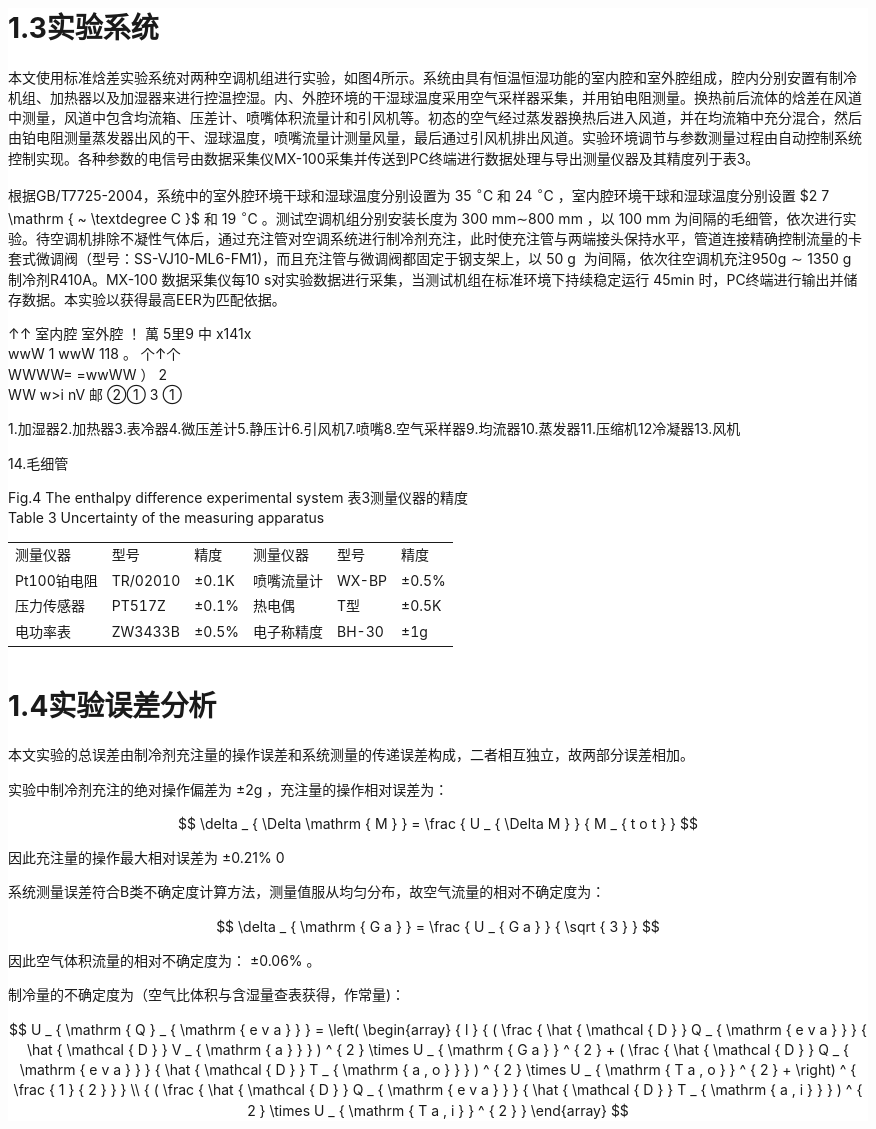 # 1.3实验系统

本文使用标准焓差实验系统对两种空调机组进行实验，如图4所示。系统由具有恒温恒湿功能的室内腔和室外腔组成，腔内分别安置有制冷机组、加热器以及加湿器来进行控温控湿。内、外腔环境的干湿球温度采用空气采样器采集，并用铂电阻测量。换热前后流体的焓差在风道中测量，风道中包含均流箱、压差计、喷嘴体积流量计和引风机等。初态的空气经过蒸发器换热后进入风道，并在均流箱中充分混合，然后由铂电阻测量蒸发器出风的干、湿球温度，喷嘴流量计测量风量，最后通过引风机排出风道。实验环境调节与参数测量过程由自动控制系统控制实现。各种参数的电信号由数据采集仪MX-100采集并传送到PC终端进行数据处理与导出测量仪器及其精度列于表3。

根据GB/T7725-2004，系统中的室外腔环境干球和湿球温度分别设置为 $3 5 \mathrm { ~ } ^ { \circ } \mathrm { C }$ 和 $2 4 \mathrm { ~ } ^ { \circ } \mathrm { C }$ ，室内腔环境干球和湿球温度分别设置 $2 7 \mathrm { ~ \textdegree C }$ 和 $1 9 \mathrm { ~ } ^ { \circ } \mathrm { C }$ 。测试空调机组分别安装长度为 $3 0 0 \ \mathrm { m m \mathrm { \sim } 8 0 0 \ \mathrm { m m } }$ ，以 $1 0 0 ~ \mathrm { { m m } }$ 为间隔的毛细管，依次进行实验。待空调机排除不凝性气体后，通过充注管对空调系统进行制冷剂充注，此时使充注管与两端接头保持水平，管道连接精确控制流量的卡套式微调阀（型号：SS-VJ10-ML6-FM1)，而且充注管与微调阀都固定于钢支架上，以 $5 0 \mathrm { ~ g ~ }$ 为间隔，依次往空调机充注950$\mathrm { g } { \sim } 1 3 5 0 ~ \mathrm { g }$ 制冷剂R410A。MX-100 数据采集仪每10 s对实验数据进行采集，当测试机组在标准环境下持续稳定运行 $4 5 \mathrm { m i n }$ 时，PC终端进行输出并储存数据。本实验以获得最高EER为匹配依据。

↑↑ 室内腔 室外腔 ！ 萬 5里9 中 x141x   
wwW 1 wwW 118 。 个↑个   
WWWW= =wwWW ） 2   
WW w>i nV 邮 ②① 3 ①

1.加湿器2.加热器3.表冷器4.微压差计5.静压计6.引风机7.喷嘴8.空气采样器9.均流器10.蒸发器11.压缩机12冷凝器13.风机

14.毛细管

Fig.4 The enthalpy difference experimental system 表3测量仪器的精度   
Table 3 Uncertainty of the measuring apparatus   

<html><body><table><tr><td>测量仪器</td><td>型号</td><td>精度</td><td>测量仪器</td><td>型号</td><td>精度</td></tr><tr><td>Pt100铂电阻</td><td>TR/02010</td><td>±0.1K</td><td>喷嘴流量计</td><td>WX-BP</td><td>±0.5%</td></tr><tr><td>压力传感器</td><td>PT517Z</td><td>±0.1%</td><td>热电偶</td><td>T型</td><td>±0.5K</td></tr><tr><td>电功率表</td><td>ZW3433B</td><td>±0.5%</td><td>电子称精度</td><td>BH-30</td><td>±1g</td></tr></table></body></html>

# 1.4实验误差分析

本文实验的总误差由制冷剂充注量的操作误差和系统测量的传递误差构成，二者相互独立，故两部分误差相加。

实验中制冷剂充注的绝对操作偏差为 $\pm 2 \mathrm { g }$ ，充注量的操作相对误差为：

$$
\delta _ { \Delta \mathrm { M } } = \frac { U _ { \Delta M } } { M _ { t o t } }
$$

因此充注量的操作最大相对误差为 $\pm 0 . 2 1 \%$ 0

系统测量误差符合B类不确定度计算方法，测量值服从均匀分布，故空气流量的相对不确定度为：

$$
\delta _ { \mathrm { G a } } = \frac { U _ { G a } } { \sqrt { 3 } }
$$

因此空气体积流量的相对不确定度为： $\pm 0 . 0 6 \%$ 。

制冷量的不确定度为（空气比体积与含湿量查表获得，作常量)：

$$
U _ { \mathrm { Q } _ { \mathrm { e v a } } } = \left( \begin{array} { l } { ( \frac { \hat { \mathcal { D } } Q _ { \mathrm { e v a } } } { \hat { \mathcal { D } } V _ { \mathrm { a } } } ) ^ { 2 } \times U _ { \mathrm { G a } } ^ { 2 } + ( \frac { \hat { \mathcal { D } } Q _ { \mathrm { e v a } } } { \hat { \mathcal { D } } T _ { \mathrm { a , o } } } ) ^ { 2 } \times U _ { \mathrm { T a , o } } ^ { 2 } + \right) ^ { \frac { 1 } { 2 } } } \\ { ( \frac { \hat { \mathcal { D } } Q _ { \mathrm { e v a } } } { \hat { \mathcal { D } } T _ { \mathrm { a , i } } } ) ^ { 2 } \times U _ { \mathrm { T a , i } } ^ { 2 } } \end{array}
$$
